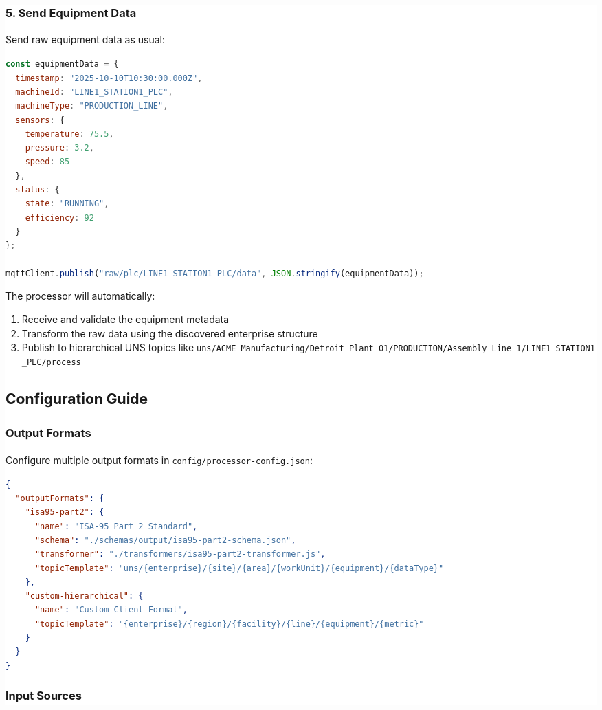 ### 5. Send Equipment Data

Send raw equipment data as usual:

```javascript
const equipmentData = {
  timestamp: "2025-10-10T10:30:00.000Z",
  machineId: "LINE1_STATION1_PLC",
  machineType: "PRODUCTION_LINE",
  sensors: {
    temperature: 75.5,
    pressure: 3.2,
    speed: 85
  },
  status: {
    state: "RUNNING",
    efficiency: 92
  }
};

mqttClient.publish("raw/plc/LINE1_STATION1_PLC/data", JSON.stringify(equipmentData));
```

The processor will automatically:
1. Receive and validate the equipment metadata
2. Transform the raw data using the discovered enterprise structure  
3. Publish to hierarchical UNS topics like `uns/ACME_Manufacturing/Detroit_Plant_01/PRODUCTION/Assembly_Line_1/LINE1_STATION1_PLC/process`

## Configuration Guide

### Output Formats

Configure multiple output formats in `config/processor-config.json`:

```json
{
  "outputFormats": {
    "isa95-part2": {
      "name": "ISA-95 Part 2 Standard",
      "schema": "./schemas/output/isa95-part2-schema.json",
      "transformer": "./transformers/isa95-part2-transformer.js",
      "topicTemplate": "uns/{enterprise}/{site}/{area}/{workUnit}/{equipment}/{dataType}"
    },
    "custom-hierarchical": {
      "name": "Custom Client Format", 
      "topicTemplate": "{enterprise}/{region}/{facility}/{line}/{equipment}/{metric}"
    }
  }
}
```

### Input Sources
